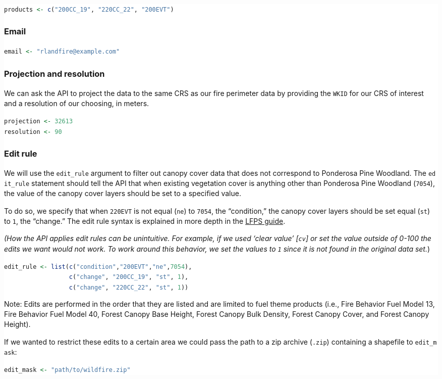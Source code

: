 ``` r
products <- c("200CC_19", "220CC_22", "200EVT")
```

### Email

``` r
email <- "rlandfire@example.com"
```

### Projection and resolution

We can ask the API to project the data to the same CRS as our fire
perimeter data by providing the `WKID` for our CRS of interest and a
resolution of our choosing, in meters.

``` r
projection <- 32613
resolution <- 90
```

### Edit rule

We will use the `edit_rule` argument to filter out canopy cover data
that does not correspond to Ponderosa Pine Woodland. The `edit_rule`
statement should tell the API that when existing vegetation cover is
anything other than Ponderosa Pine Woodland (`7054`), the value of the
canopy cover layers should be set to a specified value.

To do so, we specify that when `220EVT` is not equal (`ne`) to `7054`,
the “condition,” the canopy cover layers should be set equal (`st`) to
`1`, the “change.” The edit rule syntax is explained in more depth in
the [LFPS
guide](https://lfps.usgs.gov/lfps/helpdocs/LFProductsServiceUserGuide.pdf).

*(How the API applies edit rules can be unintuitive. For example, if we
used ‘clear value’ \[`cv`\] or set the value outside of 0-100 the edits
we want would not work. To work around this behavior, we set the values
to `1` since it is not found in the original data set.*)

``` r
edit_rule <- list(c("condition","200EVT","ne",7054),
                  c("change", "200CC_19", "st", 1),
                  c("change", "220CC_22", "st", 1))
```

Note: Edits are performed in the order that they are listed and are
limited to fuel theme products (i.e., Fire Behavior Fuel Model 13, Fire
Behavior Fuel Model 40, Forest Canopy Base Height, Forest Canopy Bulk
Density, Forest Canopy Cover, and Forest Canopy Height).

If we wanted to restrict these edits to a certain area we could pass the
path to a zip archive (`.zip`) containing a shapefile to `edit_mask`:

``` r
edit_mask <- "path/to/wildfire.zip"
```
